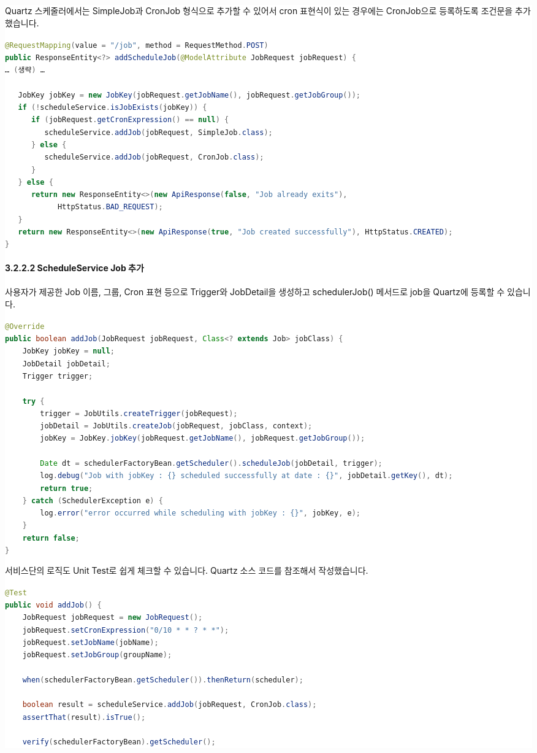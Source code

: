 Quartz 스케줄러에서는 SimpleJob과 CronJob 형식으로 추가할 수 있어서 cron 표현식이 있는 경우에는 CronJob으로 등록하도록 조건문을 추가했습니다.

```java
@RequestMapping(value = "/job", method = RequestMethod.POST)
public ResponseEntity<?> addScheduleJob(@ModelAttribute JobRequest jobRequest) {
… (생략) … 
 
   JobKey jobKey = new JobKey(jobRequest.getJobName(), jobRequest.getJobGroup());
   if (!scheduleService.isJobExists(jobKey)) {
      if (jobRequest.getCronExpression() == null) {
         scheduleService.addJob(jobRequest, SimpleJob.class);
      } else {
         scheduleService.addJob(jobRequest, CronJob.class);
      }
   } else {
      return new ResponseEntity<>(new ApiResponse(false, "Job already exits"),
            HttpStatus.BAD_REQUEST);
   }
   return new ResponseEntity<>(new ApiResponse(true, "Job created successfully"), HttpStatus.CREATED);
}
```

#### **3.2.2.2 ScheduleService Job 추가**

사용자가 제공한 Job 이름, 그룹, Cron 표현 등으로 Trigger와 JobDetail을 생성하고 schedulerJob() 메서드로 job을 Quartz에 등록할 수 있습니다.

```java
@Override
public boolean addJob(JobRequest jobRequest, Class<? extends Job> jobClass) {
    JobKey jobKey = null;
    JobDetail jobDetail;
    Trigger trigger;
 
    try {
        trigger = JobUtils.createTrigger(jobRequest);
        jobDetail = JobUtils.createJob(jobRequest, jobClass, context);
        jobKey = JobKey.jobKey(jobRequest.getJobName(), jobRequest.getJobGroup());
 
        Date dt = schedulerFactoryBean.getScheduler().scheduleJob(jobDetail, trigger);
        log.debug("Job with jobKey : {} scheduled successfully at date : {}", jobDetail.getKey(), dt);
        return true;
    } catch (SchedulerException e) {
        log.error("error occurred while scheduling with jobKey : {}", jobKey, e);
    }
    return false;
}
```

서비스단의 로직도 Unit Test로 쉽게 체크할 수 있습니다. Quartz 소스 코드를 참조해서 작성했습니다.

```java
@Test
public void addJob() {
    JobRequest jobRequest = new JobRequest();
    jobRequest.setCronExpression("0/10 * * ? * *");
    jobRequest.setJobName(jobName);
    jobRequest.setJobGroup(groupName);
 
    when(schedulerFactoryBean.getScheduler()).thenReturn(scheduler);
 
    boolean result = scheduleService.addJob(jobRequest, CronJob.class);
    assertThat(result).isTrue();
 
    verify(schedulerFactoryBean).getScheduler();
```